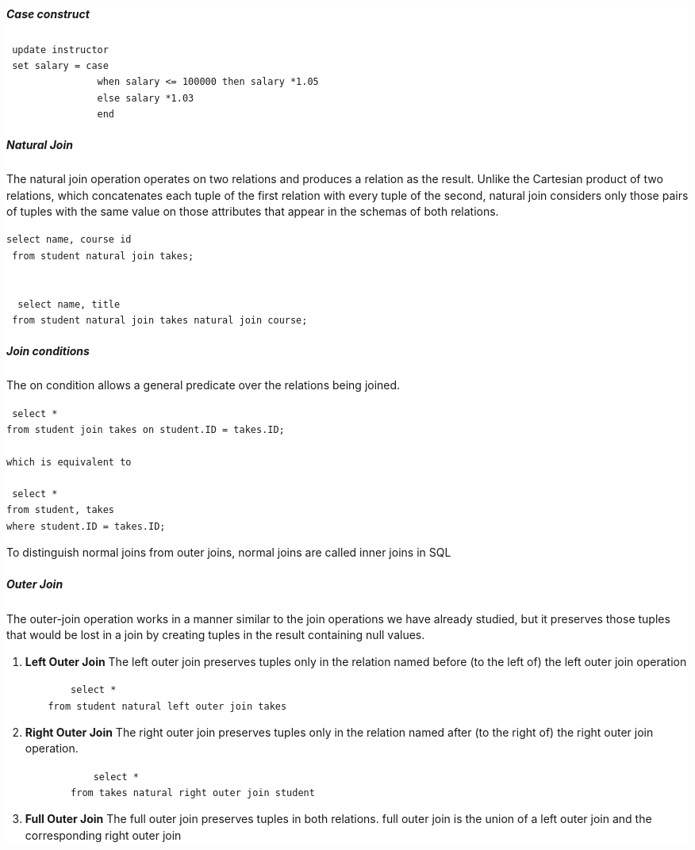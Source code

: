 ##### Case construct
```
 update instructor
 set salary = case
                when salary <= 100000 then salary *1.05
                else salary *1.03
                end
```
##### Natural Join
 The natural join operation operates on two relations and produces a relation as the result. Unlike the Cartesian product of two relations, which concatenates each tuple of the first relation with every tuple of the second, natural join considers only those pairs of tuples with the same value on those attributes that appear in the schemas of both relations.
```
select name, course id
 from student natural join takes;


  select name, title
 from student natural join takes natural join course;
```

##### Join conditions
 The on condition allows a general predicate over the relations being joined. 
 ```
  select *
 from student join takes on student.ID = takes.ID;

 which is equivalent to

  select *
 from student, takes
 where student.ID = takes.ID;
 ```

  To distinguish normal joins from outer joins, normal joins are called inner joins in SQL

##### Outer Join
 The outer-join operation works in a manner similar to the join
 operations we have already studied, but it preserves those tuples that would be lost in
 a join by creating tuples in the result containing null values.
 1. <b>Left Outer Join</b>
    The left outer join preserves tuples only in the relation named before (to the left of) the left outer join operation
    ```
            select *
        from student natural left outer join takes
    ```
 2. <b>Right Outer Join</b>
    The right outer join preserves tuples only in the relation named after (to the right of) the right outer join operation.
    ```
                select *
            from takes natural right outer join student
    ```
 3. <b>Full Outer Join</b>
     The full outer join preserves tuples in both relations.
     full outer join is the union of a left outer join and the corresponding right outer join
